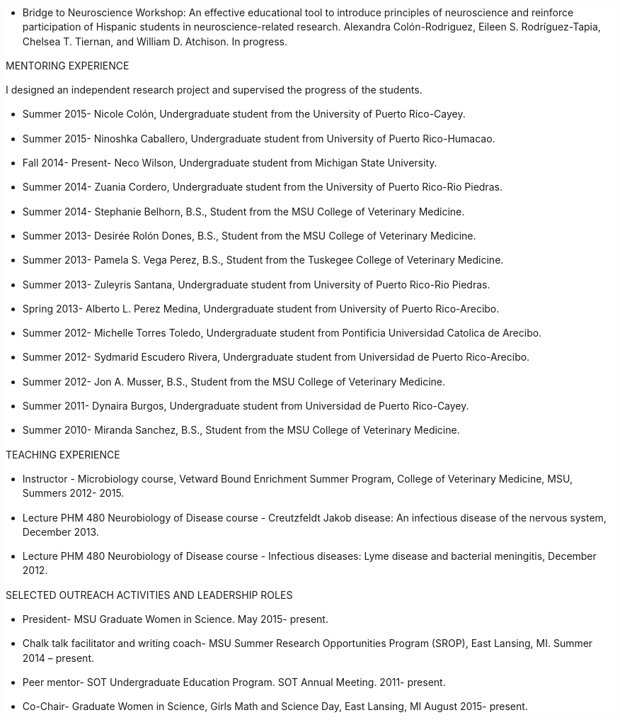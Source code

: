 *	Bridge to Neuroscience Workshop: An effective educational tool to introduce principles of neuroscience and reinforce participation of Hispanic students in neuroscience-related research. Alexandra Colón-Rodriguez, Eileen S. Rodríguez-Tapia, Chelsea T. Tiernan, and William D. Atchison. In progress.


MENTORING EXPERIENCE

I designed an independent research project and supervised the progress of the students.

*	Summer 2015- Nicole Colón, Undergraduate student from the University of Puerto Rico-Cayey. 

*	Summer 2015- Ninoshka Caballero, Undergraduate student from University of Puerto Rico-Humacao. 

*	Fall 2014- Present- Neco Wilson, Undergraduate student from Michigan State University. 

*	Summer 2014- Zuania Cordero, Undergraduate student from the University of Puerto Rico-Rio Piedras.

*	Summer 2014- Stephanie Belhorn, B.S., Student from the MSU College of Veterinary Medicine. 

*	Summer 2013- Desirée Rolón Dones, B.S., Student from the MSU College of Veterinary Medicine. 
 
*	Summer 2013- Pamela S. Vega Perez, B.S., Student from the Tuskegee College of Veterinary Medicine.
 
*	Summer 2013- Zuleyris Santana, Undergraduate student from University of Puerto Rico-Rio Piedras.

*	Spring 2013- Alberto L. Perez Medina, Undergraduate student from University of Puerto Rico-Arecibo. 

*	Summer 2012- Michelle Torres Toledo, Undergraduate student from Pontificia Universidad Catolica de Arecibo.

*	Summer 2012- Sydmarid Escudero Rivera, Undergraduate student from Universidad de Puerto Rico-Arecibo. 

*	Summer 2012- Jon A. Musser, B.S., Student from the MSU College of Veterinary Medicine.  

*	Summer 2011- Dynaira Burgos, Undergraduate student from Universidad de Puerto Rico-Cayey.

*	Summer 2010- Miranda Sanchez, B.S., Student from the MSU College of Veterinary Medicine.  

TEACHING EXPERIENCE

*	Instructor - Microbiology course, Vetward Bound Enrichment Summer Program, College of Veterinary Medicine, MSU, Summers 2012- 2015. 

*	Lecture PHM 480 Neurobiology of Disease course - Creutzfeldt Jakob disease: An infectious disease of the nervous system, December 2013.

*	Lecture PHM 480 Neurobiology of Disease course - Infectious diseases: Lyme disease and bacterial meningitis, December 2012.

SELECTED OUTREACH ACTIVITIES AND LEADERSHIP ROLES

*	President- MSU Graduate Women in Science. May 2015- present. 

*	Chalk talk facilitator and writing coach- MSU Summer Research Opportunities Program (SROP), East Lansing, MI. Summer 2014 – present.

*	Peer mentor- SOT Undergraduate Education Program. SOT Annual Meeting. 2011- present.

*	Co-Chair- Graduate Women in Science, Girls Math and Science Day, East Lansing, MI August 2015- present. 
